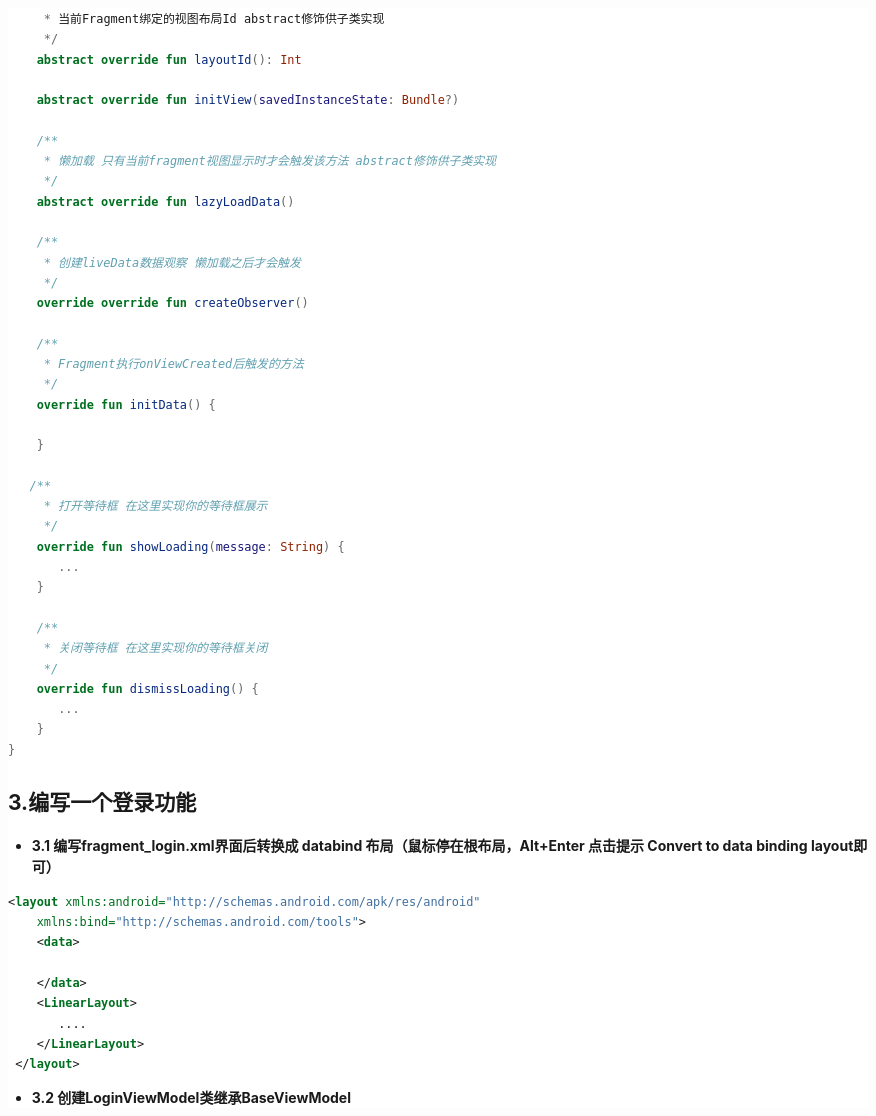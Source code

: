 ``` kotlin
     * 当前Fragment绑定的视图布局Id abstract修饰供子类实现
     */
    abstract override fun layoutId(): Int
   
    abstract override fun initView(savedInstanceState: Bundle?)

    /**
     * 懒加载 只有当前fragment视图显示时才会触发该方法 abstract修饰供子类实现
     */
    abstract override fun lazyLoadData()

    /**
     * 创建liveData数据观察 懒加载之后才会触发
     */
    override override fun createObserver()
  
    /**
     * Fragment执行onViewCreated后触发的方法 
     */
    override fun initData() {

    }
    
   /**
     * 打开等待框 在这里实现你的等待框展示
     */
    override fun showLoading(message: String) {
       ...
    }

    /**
     * 关闭等待框 在这里实现你的等待框关闭
     */
    override fun dismissLoading() {
       ...
    }
}
```

## 3.编写一个登录功能

- **3.1 编写fragment_login.xml界面后转换成 databind 布局（鼠标停在根布局，Alt+Enter 点击提示 Convert to data binding layout即可）**
``` xml
<layout xmlns:android="http://schemas.android.com/apk/res/android"
    xmlns:bind="http://schemas.android.com/tools">
    <data>
       
    </data>
    <LinearLayout>
       ....
    </LinearLayout>
 </layout>   
```
- **3.2 创建LoginViewModel类继承BaseViewModel**
